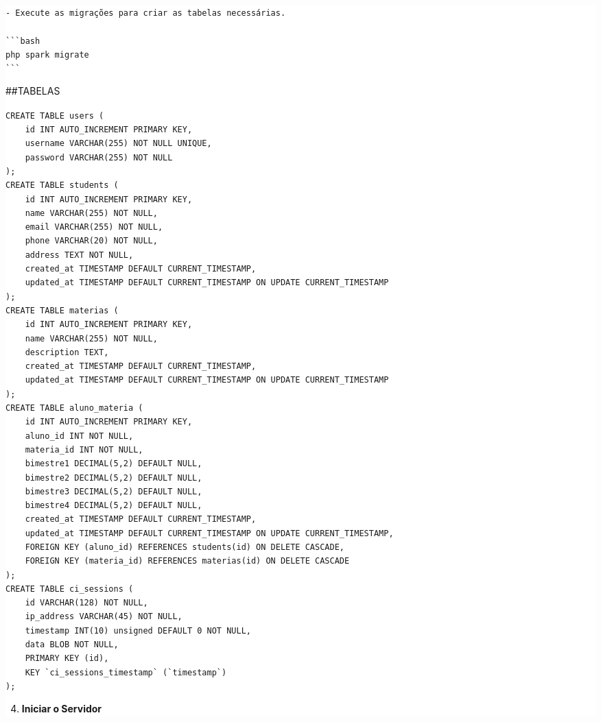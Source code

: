     - Execute as migrações para criar as tabelas necessárias.

    ```bash
    php spark migrate
    ```
##TABELAS 
```
CREATE TABLE users (
    id INT AUTO_INCREMENT PRIMARY KEY,
    username VARCHAR(255) NOT NULL UNIQUE,
    password VARCHAR(255) NOT NULL
);
CREATE TABLE students (
    id INT AUTO_INCREMENT PRIMARY KEY,
    name VARCHAR(255) NOT NULL,
    email VARCHAR(255) NOT NULL,
    phone VARCHAR(20) NOT NULL,
    address TEXT NOT NULL,
    created_at TIMESTAMP DEFAULT CURRENT_TIMESTAMP,
    updated_at TIMESTAMP DEFAULT CURRENT_TIMESTAMP ON UPDATE CURRENT_TIMESTAMP
);
CREATE TABLE materias (
    id INT AUTO_INCREMENT PRIMARY KEY,
    name VARCHAR(255) NOT NULL,
    description TEXT,
    created_at TIMESTAMP DEFAULT CURRENT_TIMESTAMP,
    updated_at TIMESTAMP DEFAULT CURRENT_TIMESTAMP ON UPDATE CURRENT_TIMESTAMP
);
CREATE TABLE aluno_materia (
    id INT AUTO_INCREMENT PRIMARY KEY,
    aluno_id INT NOT NULL,
    materia_id INT NOT NULL,
    bimestre1 DECIMAL(5,2) DEFAULT NULL,
    bimestre2 DECIMAL(5,2) DEFAULT NULL,
    bimestre3 DECIMAL(5,2) DEFAULT NULL,
    bimestre4 DECIMAL(5,2) DEFAULT NULL,
    created_at TIMESTAMP DEFAULT CURRENT_TIMESTAMP,
    updated_at TIMESTAMP DEFAULT CURRENT_TIMESTAMP ON UPDATE CURRENT_TIMESTAMP,
    FOREIGN KEY (aluno_id) REFERENCES students(id) ON DELETE CASCADE,
    FOREIGN KEY (materia_id) REFERENCES materias(id) ON DELETE CASCADE
);
CREATE TABLE ci_sessions (
    id VARCHAR(128) NOT NULL,
    ip_address VARCHAR(45) NOT NULL,
    timestamp INT(10) unsigned DEFAULT 0 NOT NULL,
    data BLOB NOT NULL,
    PRIMARY KEY (id),
    KEY `ci_sessions_timestamp` (`timestamp`)
);
```


4. **Iniciar o Servidor**
